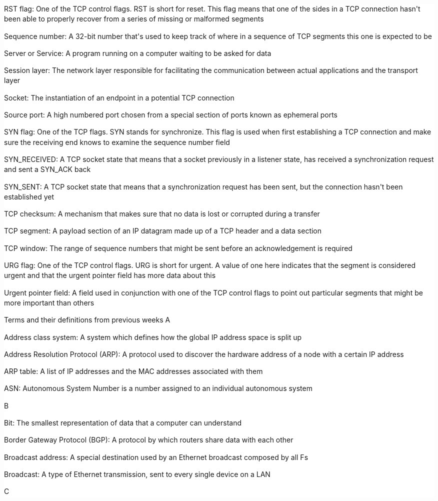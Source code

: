 RST flag: One of the TCP control flags. RST is short for reset. This flag means that one of the sides in a TCP connection hasn't been able to properly recover from a series of missing or malformed segments

Sequence number: A 32-bit number that's used to keep track of where in a sequence of TCP segments this one is expected to be

Server or Service: A program running on a computer waiting to be asked for data

Session layer: The network layer responsible for facilitating the communication between actual applications and the transport layer

Socket: The instantiation of an endpoint in a potential TCP connection

Source port: A high numbered port chosen from a special section of ports known as ephemeral ports

SYN flag: One of the TCP flags. SYN stands for synchronize. This flag is used when first establishing a TCP connection and make sure the receiving end knows to examine the sequence number field

SYN_RECEIVED: A TCP socket state that means that a socket previously in a listener state, has received a synchronization request and sent a SYN_ACK back

SYN_SENT: A TCP socket state that means that a synchronization request has been sent, but the connection hasn't been established yet

TCP checksum: A mechanism that makes sure that no data is lost or corrupted during a transfer 

TCP segment: A payload section of an IP datagram made up of a TCP header and a data section

TCP window: The range of sequence numbers that might be sent before an acknowledgement is required

URG flag: One of the TCP control flags. URG is short for urgent. A value of one here indicates that the segment is considered urgent and that the urgent pointer field has more data about this

Urgent pointer field: A field used in conjunction with one of the TCP control flags to point out particular segments that might be more important than others



Terms and their definitions from previous weeks
A

Address class system: A system which defines how the global IP address space is split up

Address Resolution Protocol (ARP): A protocol used to discover the hardware address of a node with a certain IP address

ARP table: A list of IP addresses and the MAC addresses associated with them

ASN: Autonomous System Number is a number assigned to an individual autonomous system

B

Bit: The smallest representation of data that a computer can understand

Border Gateway Protocol (BGP): A protocol by which routers share data with each other

Broadcast address: A special destination used by an Ethernet broadcast composed by all Fs

Broadcast: A type of Ethernet transmission, sent to every single device on a LAN

C
